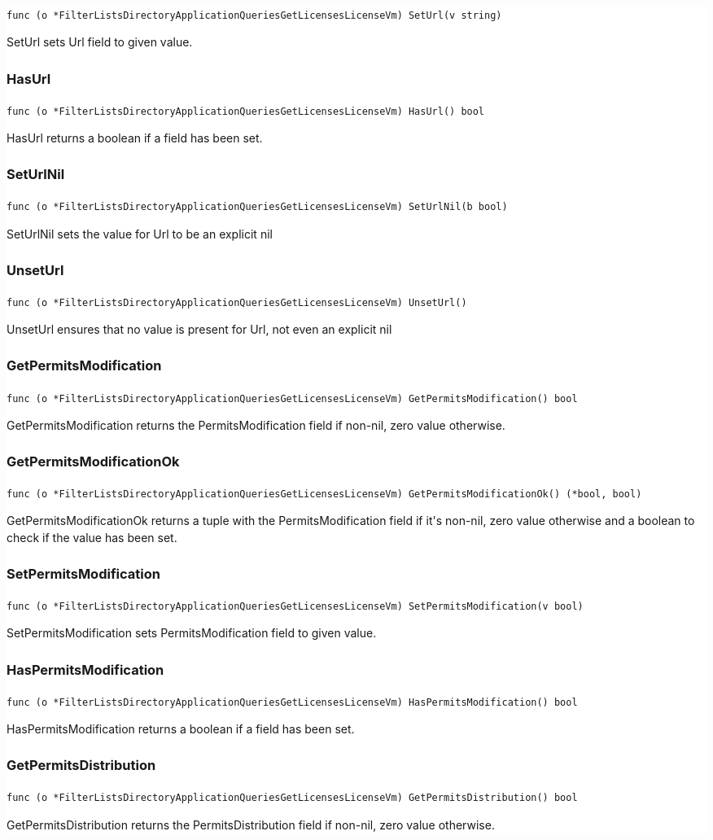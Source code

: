 `func (o *FilterListsDirectoryApplicationQueriesGetLicensesLicenseVm) SetUrl(v string)`

SetUrl sets Url field to given value.

### HasUrl

`func (o *FilterListsDirectoryApplicationQueriesGetLicensesLicenseVm) HasUrl() bool`

HasUrl returns a boolean if a field has been set.

### SetUrlNil

`func (o *FilterListsDirectoryApplicationQueriesGetLicensesLicenseVm) SetUrlNil(b bool)`

 SetUrlNil sets the value for Url to be an explicit nil

### UnsetUrl
`func (o *FilterListsDirectoryApplicationQueriesGetLicensesLicenseVm) UnsetUrl()`

UnsetUrl ensures that no value is present for Url, not even an explicit nil
### GetPermitsModification

`func (o *FilterListsDirectoryApplicationQueriesGetLicensesLicenseVm) GetPermitsModification() bool`

GetPermitsModification returns the PermitsModification field if non-nil, zero value otherwise.

### GetPermitsModificationOk

`func (o *FilterListsDirectoryApplicationQueriesGetLicensesLicenseVm) GetPermitsModificationOk() (*bool, bool)`

GetPermitsModificationOk returns a tuple with the PermitsModification field if it's non-nil, zero value otherwise
and a boolean to check if the value has been set.

### SetPermitsModification

`func (o *FilterListsDirectoryApplicationQueriesGetLicensesLicenseVm) SetPermitsModification(v bool)`

SetPermitsModification sets PermitsModification field to given value.

### HasPermitsModification

`func (o *FilterListsDirectoryApplicationQueriesGetLicensesLicenseVm) HasPermitsModification() bool`

HasPermitsModification returns a boolean if a field has been set.

### GetPermitsDistribution

`func (o *FilterListsDirectoryApplicationQueriesGetLicensesLicenseVm) GetPermitsDistribution() bool`

GetPermitsDistribution returns the PermitsDistribution field if non-nil, zero value otherwise.
